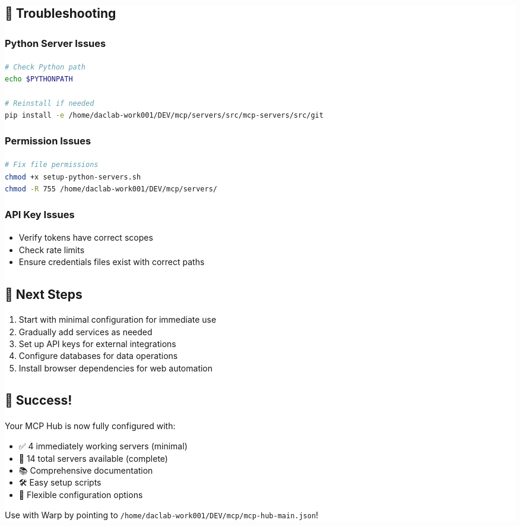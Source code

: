 ## 🔧 Troubleshooting

### Python Server Issues
```bash
# Check Python path
echo $PYTHONPATH

# Reinstall if needed
pip install -e /home/daclab-work001/DEV/mcp/servers/src/mcp-servers/src/git
```

### Permission Issues
```bash
# Fix file permissions
chmod +x setup-python-servers.sh
chmod -R 755 /home/daclab-work001/DEV/mcp/servers/
```

### API Key Issues
- Verify tokens have correct scopes
- Check rate limits
- Ensure credentials files exist with correct paths

## 📝 Next Steps

1. Start with minimal configuration for immediate use
2. Gradually add services as needed
3. Set up API keys for external integrations
4. Configure databases for data operations
5. Install browser dependencies for web automation

## 🎉 Success!

Your MCP Hub is now fully configured with:
- ✅ 4 immediately working servers (minimal)
- 🔧 14 total servers available (complete)
- 📚 Comprehensive documentation
- 🛠️ Easy setup scripts
- 🎯 Flexible configuration options

Use with Warp by pointing to `/home/daclab-work001/DEV/mcp/mcp-hub-main.json`!
